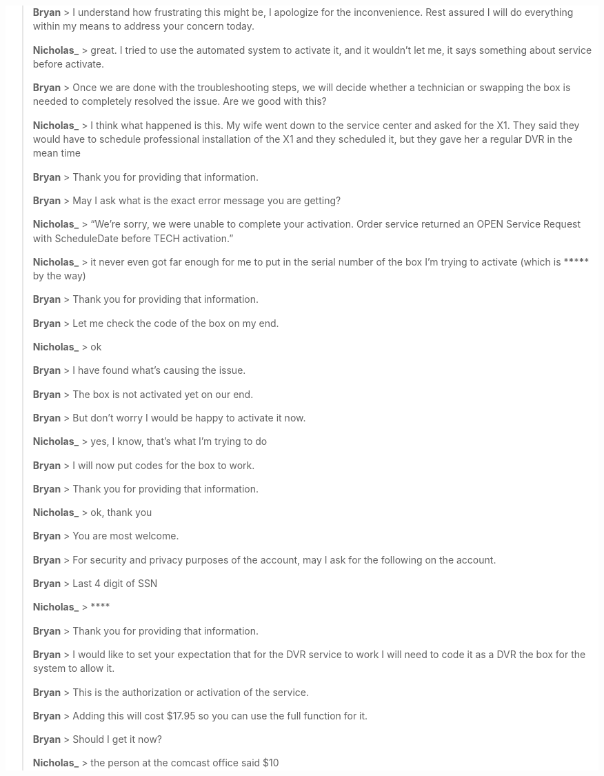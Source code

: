 > **Bryan** > I understand how frustrating this might be, I apologize for the inconvenience. Rest assured I will do everything within my means to address your concern today.
> 
> **Nicholas_** > great. I tried to use the automated system to activate it, and it wouldn&#8217;t let me, it says something about service before activate.
> 
> **Bryan** > Once we are done with the troubleshooting steps, we will decide whether a technician or swapping the box is needed to completely resolved the issue. Are we good with this?
> 
> **Nicholas_** > I think what happened is this. My wife went down to the service center and asked for the X1. They said they would have to schedule professional installation of the X1 and they scheduled it, but they gave her a regular DVR in the mean time
> 
> **Bryan** > Thank you for providing that information.
> 
> **Bryan** > May I ask what is the exact error message you are getting?
> 
> **Nicholas_** > “We&#8217;re sorry, we were unable to complete your activation. Order service returned an OPEN Service Request with ScheduleDate before TECH activation.”
> 
> **Nicholas_** > it never even got far enough for me to put in the serial number of the box I&#8217;m trying to activate (which is \***\***\***\**** by the way)
> 
> **Bryan** > Thank you for providing that information.
> 
> **Bryan** > Let me check the code of the box on my end.
> 
> **Nicholas_** > ok
> 
> **Bryan** > I have found what&#8217;s causing the issue.
> 
> **Bryan** > The box is not activated yet on our end.
> 
> **Bryan** > But don&#8217;t worry I would be happy to activate it now.
> 
> **Nicholas_** > yes, I know, that&#8217;s what I&#8217;m trying to do
> 
> **Bryan** > I will now put codes for the box to work.
> 
> **Bryan** > Thank you for providing that information.
> 
> **Nicholas_** > ok, thank you
> 
> **Bryan** > You are most welcome.
> 
> **Bryan** > For security and privacy purposes of the account, may I ask for the following on the account.
> 
> **Bryan** > Last 4 digit of SSN
> 
> **Nicholas_** > \****
> 
> **Bryan** > Thank you for providing that information.
> 
> **Bryan** > I would like to set your expectation that for the DVR service to work I will need to code it as a DVR the box for the system to allow it.
> 
> **Bryan** > This is the authorization or activation of the service.
> 
> **Bryan** > Adding this will cost $17.95 so you can use the full function for it.
> 
> **Bryan** > Should I get it now?
> 
> **Nicholas_** > the person at the comcast office said $10